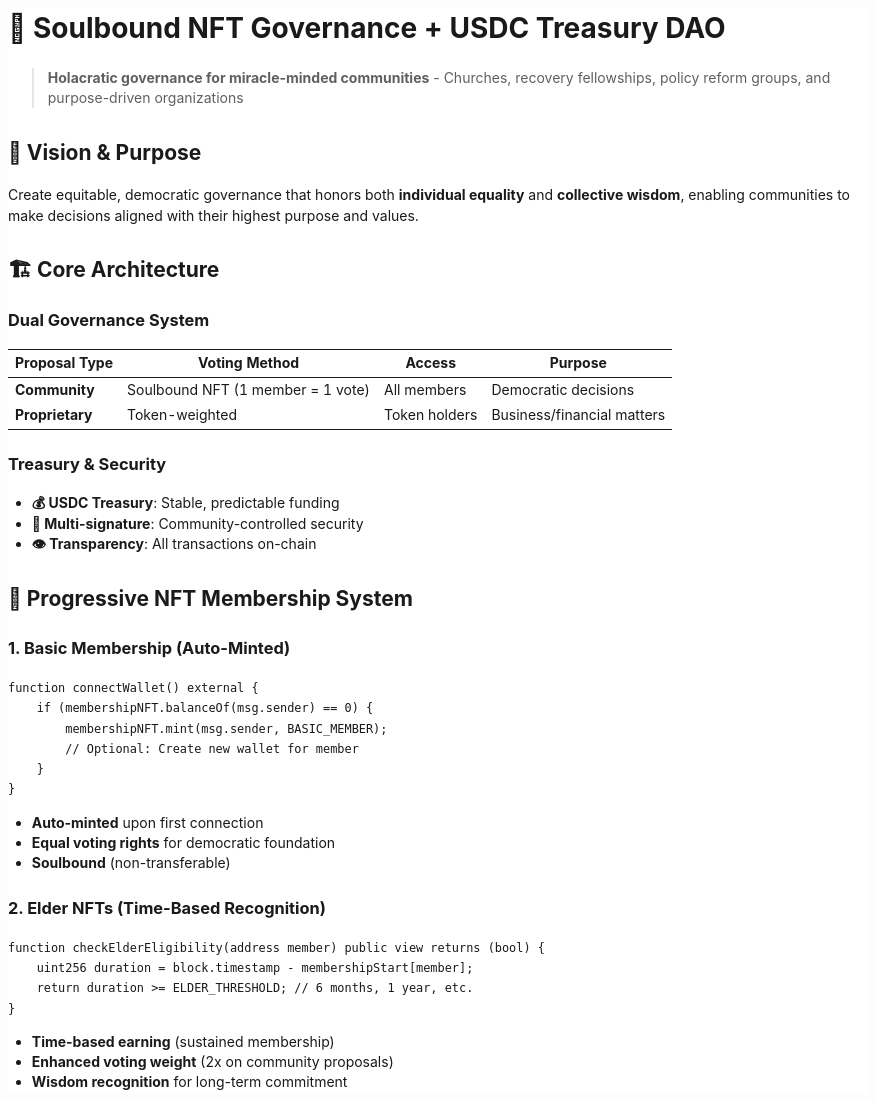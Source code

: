 # 🌟 Soulbound NFT Governance + USDC Treasury DAO

> **Holacratic governance for miracle-minded communities** - Churches, recovery fellowships, policy reform groups, and purpose-driven organizations

## 🎯 Vision & Purpose

Create equitable, democratic governance that honors both **individual equality** and **collective wisdom**, enabling communities to make decisions aligned with their highest purpose and values.

## 🏗️ Core Architecture

### Dual Governance System

| Proposal Type | Voting Method | Access | Purpose |
|---------------|---------------|--------|---------|
| **Community** | Soulbound NFT (1 member = 1 vote) | All members | Democratic decisions |
| **Proprietary** | Token-weighted | Token holders | Business/financial matters |

### Treasury & Security
- **💰 USDC Treasury**: Stable, predictable funding
- **🔐 Multi-signature**: Community-controlled security
- **👁️ Transparency**: All transactions on-chain

## 🎫 Progressive NFT Membership System

### 1. Basic Membership (Auto-Minted)
```solidity
function connectWallet() external {
    if (membershipNFT.balanceOf(msg.sender) == 0) {
        membershipNFT.mint(msg.sender, BASIC_MEMBER);
        // Optional: Create new wallet for member
    }
}
```
- **Auto-minted** upon first connection
- **Equal voting rights** for democratic foundation
- **Soulbound** (non-transferable)

### 2. Elder NFTs (Time-Based Recognition)
```solidity
function checkElderEligibility(address member) public view returns (bool) {
    uint256 duration = block.timestamp - membershipStart[member];
    return duration >= ELDER_THRESHOLD; // 6 months, 1 year, etc.
}
```
- **Time-based earning** (sustained membership)
- **Enhanced voting weight** (2x on community proposals)
- **Wisdom recognition** for long-term commitment
